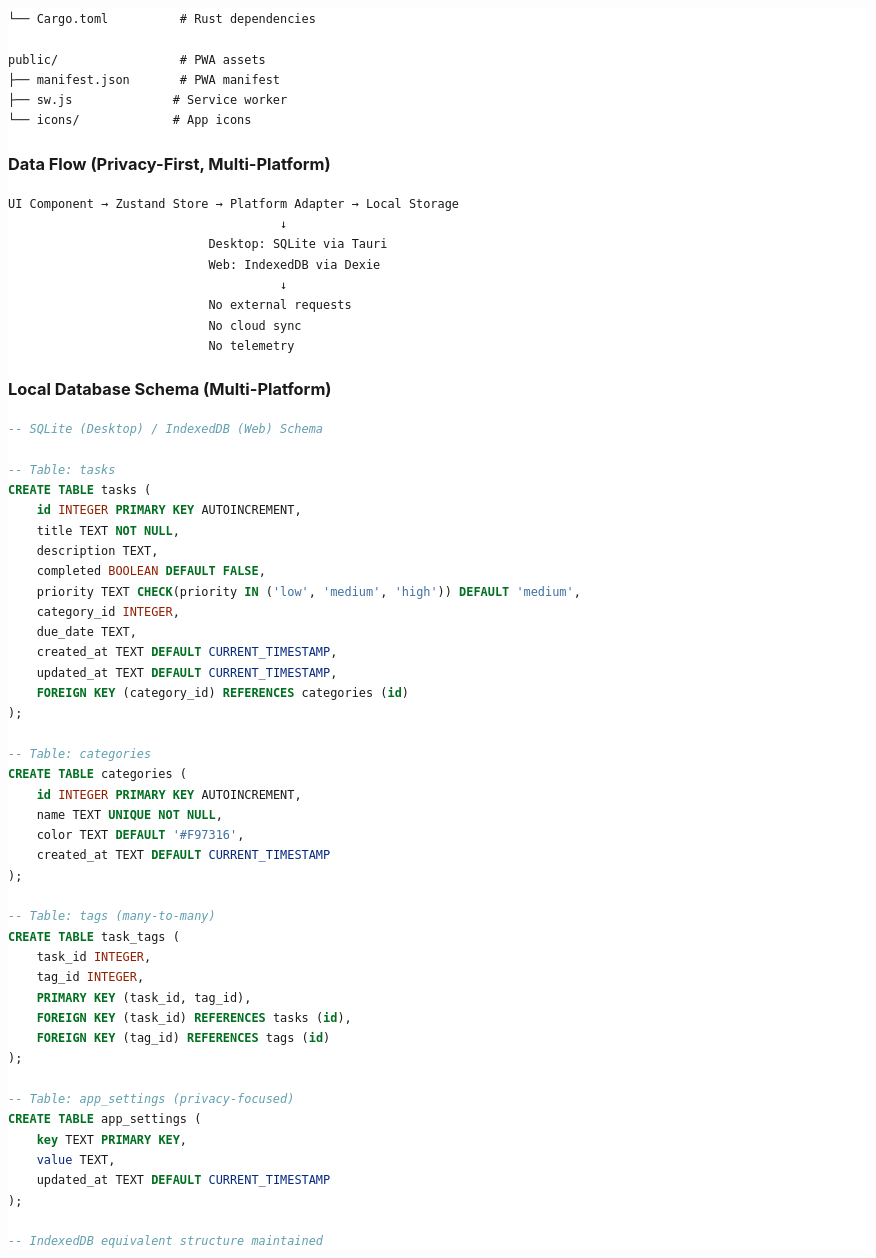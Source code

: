 ```
└── Cargo.toml          # Rust dependencies

public/                 # PWA assets
├── manifest.json       # PWA manifest
├── sw.js              # Service worker
└── icons/             # App icons
```

### **Data Flow (Privacy-First, Multi-Platform)**
```
UI Component → Zustand Store → Platform Adapter → Local Storage
                                      ↓
                            Desktop: SQLite via Tauri
                            Web: IndexedDB via Dexie
                                      ↓
                            No external requests
                            No cloud sync
                            No telemetry
```

### **Local Database Schema (Multi-Platform)**
```sql
-- SQLite (Desktop) / IndexedDB (Web) Schema

-- Table: tasks
CREATE TABLE tasks (
    id INTEGER PRIMARY KEY AUTOINCREMENT,
    title TEXT NOT NULL,
    description TEXT,
    completed BOOLEAN DEFAULT FALSE,
    priority TEXT CHECK(priority IN ('low', 'medium', 'high')) DEFAULT 'medium',
    category_id INTEGER,
    due_date TEXT,
    created_at TEXT DEFAULT CURRENT_TIMESTAMP,
    updated_at TEXT DEFAULT CURRENT_TIMESTAMP,
    FOREIGN KEY (category_id) REFERENCES categories (id)
);

-- Table: categories
CREATE TABLE categories (
    id INTEGER PRIMARY KEY AUTOINCREMENT,
    name TEXT UNIQUE NOT NULL,
    color TEXT DEFAULT '#F97316',
    created_at TEXT DEFAULT CURRENT_TIMESTAMP
);

-- Table: tags (many-to-many)
CREATE TABLE task_tags (
    task_id INTEGER,
    tag_id INTEGER,
    PRIMARY KEY (task_id, tag_id),
    FOREIGN KEY (task_id) REFERENCES tasks (id),
    FOREIGN KEY (tag_id) REFERENCES tags (id)
);

-- Table: app_settings (privacy-focused)
CREATE TABLE app_settings (
    key TEXT PRIMARY KEY,
    value TEXT,
    updated_at TEXT DEFAULT CURRENT_TIMESTAMP
);

-- IndexedDB equivalent structure maintained
```